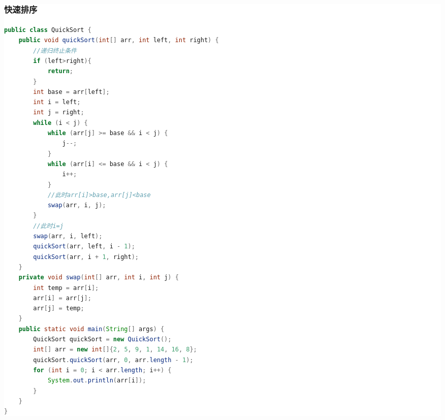 ### 快速排序

```java
public class QuickSort {
    public void quickSort(int[] arr, int left, int right) {
        //递归终止条件
        if (left>right){
            return;
        }
        int base = arr[left];
        int i = left;
        int j = right;
        while (i < j) {
            while (arr[j] >= base && i < j) {
                j--;
            }
            while (arr[i] <= base && i < j) {
                i++;
            }
            //此时arr[i]>base,arr[j]<base
            swap(arr, i, j);
        }
        //此时i=j
        swap(arr, i, left);
        quickSort(arr, left, i - 1);
        quickSort(arr, i + 1, right);
    }
    private void swap(int[] arr, int i, int j) {
        int temp = arr[i];
        arr[i] = arr[j];
        arr[j] = temp;
    }
    public static void main(String[] args) {
        QuickSort quickSort = new QuickSort();
        int[] arr = new int[]{2, 5, 9, 1, 14, 16, 8};
        quickSort.quickSort(arr, 0, arr.length - 1);
        for (int i = 0; i < arr.length; i++) {
            System.out.println(arr[i]);
        }
    }
}
```

